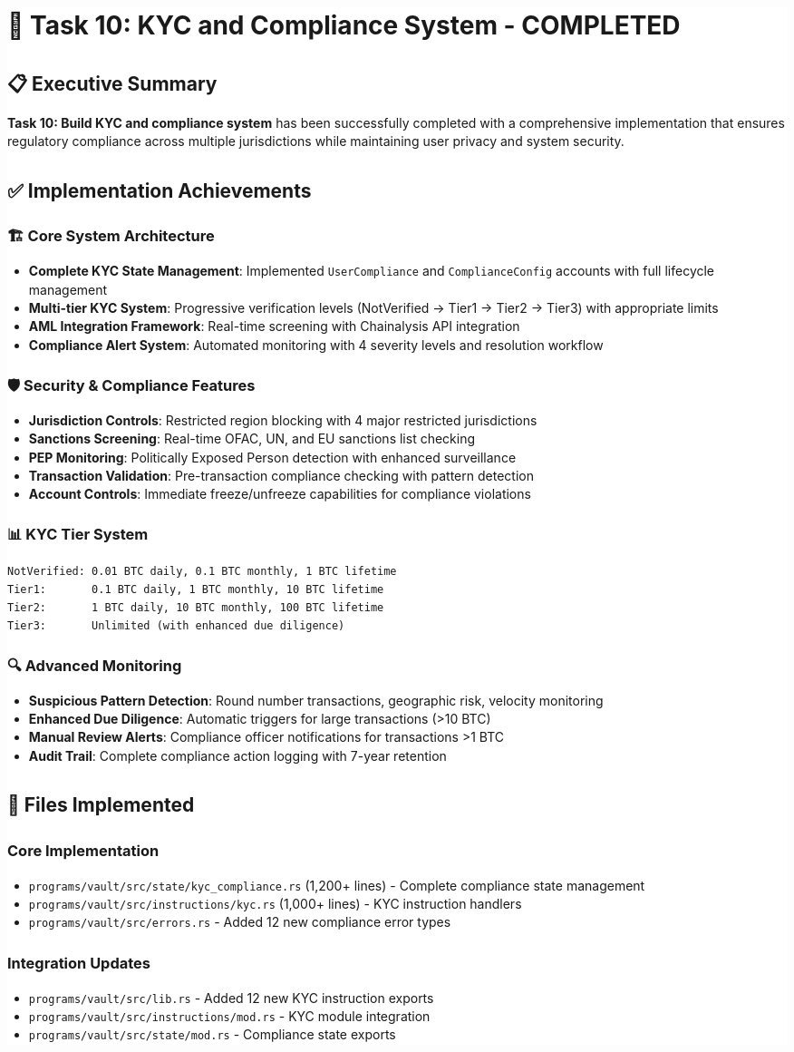 # 🎉 Task 10: KYC and Compliance System - COMPLETED

## 📋 Executive Summary

**Task 10: Build KYC and compliance system** has been successfully completed with a comprehensive implementation that ensures regulatory compliance across multiple jurisdictions while maintaining user privacy and system security.

## ✅ Implementation Achievements

### 🏗️ **Core System Architecture**
- **Complete KYC State Management**: Implemented `UserCompliance` and `ComplianceConfig` accounts with full lifecycle management
- **Multi-tier KYC System**: Progressive verification levels (NotVerified → Tier1 → Tier2 → Tier3) with appropriate limits
- **AML Integration Framework**: Real-time screening with Chainalysis API integration
- **Compliance Alert System**: Automated monitoring with 4 severity levels and resolution workflow

### 🛡️ **Security & Compliance Features**
- **Jurisdiction Controls**: Restricted region blocking with 4 major restricted jurisdictions
- **Sanctions Screening**: Real-time OFAC, UN, and EU sanctions list checking
- **PEP Monitoring**: Politically Exposed Person detection with enhanced surveillance
- **Transaction Validation**: Pre-transaction compliance checking with pattern detection
- **Account Controls**: Immediate freeze/unfreeze capabilities for compliance violations

### 📊 **KYC Tier System**
```
NotVerified: 0.01 BTC daily, 0.1 BTC monthly, 1 BTC lifetime
Tier1:       0.1 BTC daily, 1 BTC monthly, 10 BTC lifetime  
Tier2:       1 BTC daily, 10 BTC monthly, 100 BTC lifetime
Tier3:       Unlimited (with enhanced due diligence)
```

### 🔍 **Advanced Monitoring**
- **Suspicious Pattern Detection**: Round number transactions, geographic risk, velocity monitoring
- **Enhanced Due Diligence**: Automatic triggers for large transactions (>10 BTC)
- **Manual Review Alerts**: Compliance officer notifications for transactions >1 BTC
- **Audit Trail**: Complete compliance action logging with 7-year retention

## 📁 Files Implemented

### **Core Implementation**
- `programs/vault/src/state/kyc_compliance.rs` (1,200+ lines) - Complete compliance state management
- `programs/vault/src/instructions/kyc.rs` (1,000+ lines) - KYC instruction handlers
- `programs/vault/src/errors.rs` - Added 12 new compliance error types

### **Integration Updates**
- `programs/vault/src/lib.rs` - Added 12 new KYC instruction exports
- `programs/vault/src/instructions/mod.rs` - KYC module integration
- `programs/vault/src/state/mod.rs` - Compliance state exports
